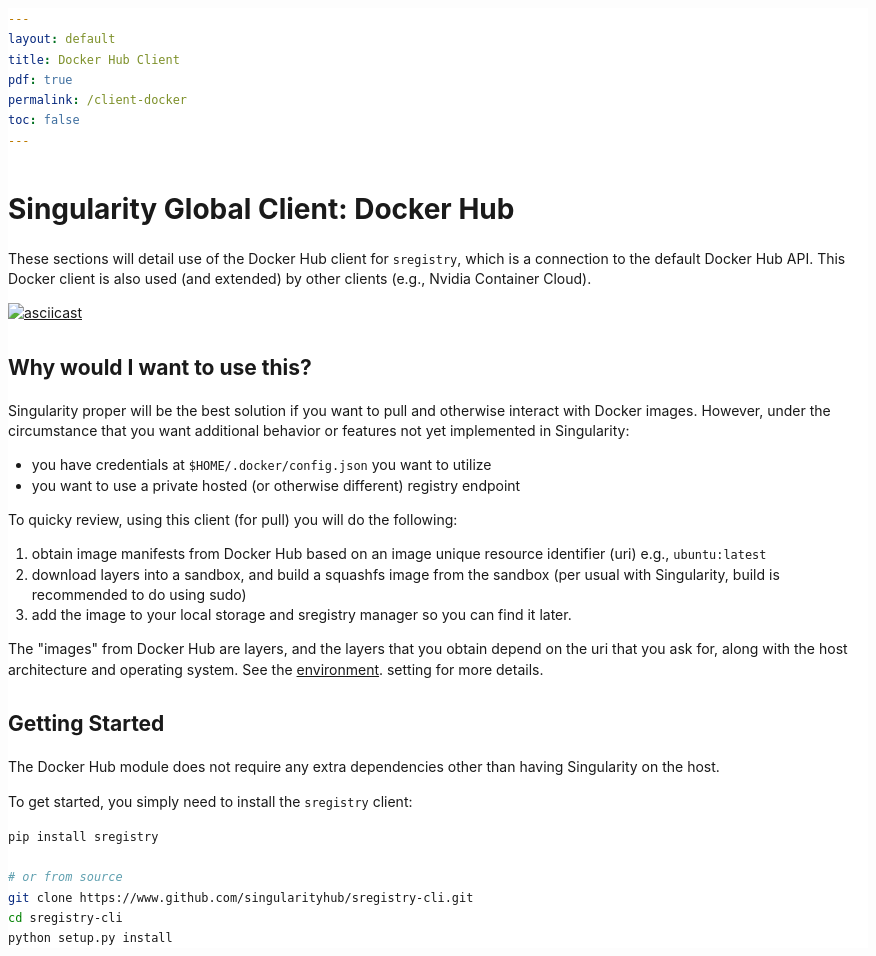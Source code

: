 ```yaml
---
layout: default
title: Docker Hub Client
pdf: true
permalink: /client-docker
toc: false
---
```


# Singularity Global Client: Docker Hub

These sections will detail use of the Docker Hub client for `sregistry`, which is a connection to the default Docker Hub API. This Docker client is also used (and extended) by other clients (e.g., Nvidia Container Cloud).

[![asciicast](https://asciinema.org/a/157156.png)](https://asciinema.org/a/157156?speed=3)

## Why would I want to use this?
Singularity proper will be the best solution if you want to pull and otherwise interact with Docker images. However, under the circumstance that you want additional behavior or features not yet implemented in Singularity:

 - you have credentials at `$HOME/.docker/config.json` you want to utilize
 - you want to use a private hosted (or otherwise different) registry endpoint 

To quicky review, using this client (for pull) you will do the following:

 1. obtain image manifests from Docker Hub based on an image unique resource identifier (uri) e.g., `ubuntu:latest`
 2. download layers into a sandbox, and build a squashfs image from the sandbox (per usual with Singularity, build is recommended to do using sudo)
 3. add the image to your local storage and sregistry manager so you can find it later.

The "images" from Docker Hub are layers, and the layers that you obtain depend on the uri that you ask for, along with the host architecture and operating system. See the [environment](#environment). setting for more details.


## Getting Started
The Docker Hub module does not require any extra dependencies other than having Singularity on the host.

To get started, you simply need to install the `sregistry` client:

```bash
pip install sregistry

# or from source
git clone https://www.github.com/singularityhub/sregistry-cli.git
cd sregistry-cli 
python setup.py install
```
